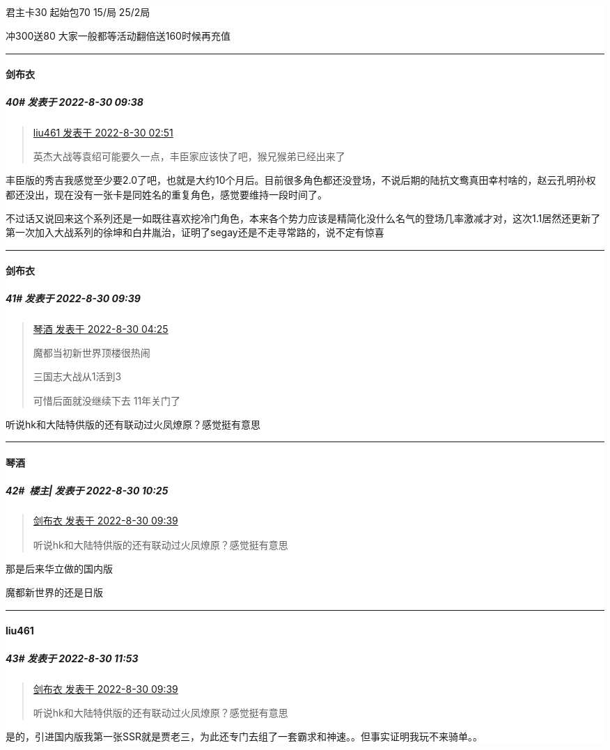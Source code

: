 君主卡30 起始包70 15/局 25/2局

冲300送80 大家一般都等活动翻倍送160时候再充值

*****

####  剑布衣  
##### 40#       发表于 2022-8-30 09:38

<blockquote><a href="httphttps://stage1st.com/2b/forum.php?mod=redirect&amp;goto=findpost&amp;pid=57267993&amp;ptid=2008151" target="_blank">liu461 发表于 2022-8-30 02:51</a>

英杰大战等袁绍可能要久一点，丰臣家应该快了吧，猴兄猴弟已经出来了</blockquote>
丰臣版的秀吉我感觉至少要2.0了吧，也就是大约10个月后。目前很多角色都还没登场，不说后期的陆抗文鸯真田幸村啥的，赵云孔明孙权都还没出，现在没有一张卡是同姓名的重复角色，感觉要维持一段时间了。

不过话又说回来这个系列还是一如既往喜欢挖冷门角色，本来各个势力应该是精简化没什么名气的登场几率激减才对，这次1.1居然还更新了第一次加入大战系列的徐坤和白井胤治，证明了segay还是不走寻常路的，说不定有惊喜


*****

####  剑布衣  
##### 41#       发表于 2022-8-30 09:39

<blockquote><a href="httphttps://stage1st.com/2b/forum.php?mod=redirect&amp;goto=findpost&amp;pid=57268142&amp;ptid=2008151" target="_blank">琴酒 发表于 2022-8-30 04:25</a>

魔都当初新世界顶楼很热闹

三国志大战从1活到3

可惜后面就没继续下去 11年关门了</blockquote>
听说hk和大陆特供版的还有联动过火凤燎原？感觉挺有意思

*****

####  琴酒  
##### 42#         楼主| 发表于 2022-8-30 10:25

<blockquote><a href="httphttps://stage1st.com/2b/forum.php?mod=redirect&amp;goto=findpost&amp;pid=57269463&amp;ptid=2008151" target="_blank">剑布衣 发表于 2022-8-30 09:39</a>

听说hk和大陆特供版的还有联动过火凤燎原？感觉挺有意思</blockquote>
那是后来华立做的国内版

魔都新世界的还是日版

*****

####  liu461  
##### 43#       发表于 2022-8-30 11:53

<blockquote><a href="httphttps://stage1st.com/2b/forum.php?mod=redirect&amp;goto=findpost&amp;pid=57269463&amp;ptid=2008151" target="_blank">剑布衣 发表于 2022-8-30 09:39</a>

听说hk和大陆特供版的还有联动过火凤燎原？感觉挺有意思</blockquote>
是的，引进国内版我第一张SSR就是贾老三，为此还专门去组了一套霸求和神速。。但事实证明我玩不来骑单。。
